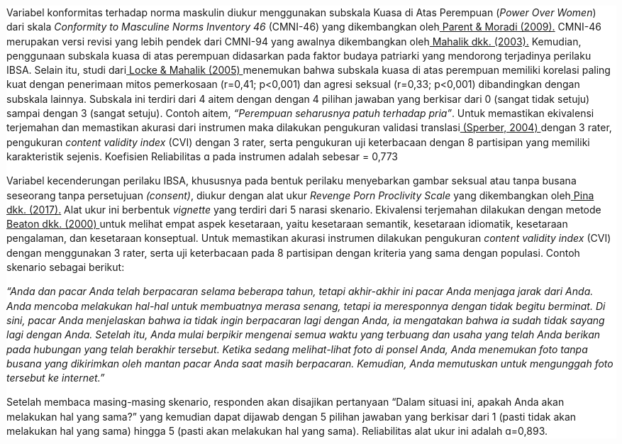 <p><span class="font2">Variabel konformitas terhadap norma maskulin diukur menggunakan subskala Kuasa di Atas Perempuan (</span><span class="font2" style="font-style:italic;">Power Over Women</span><span class="font2">) dari skala </span><span class="font2" style="font-style:italic;">Conformity to Masculine Norms Inventory 46</span><span class="font2"> (CMNI-46) yang dikembangkan oleh</span><a href="https://www.zotero.org/google-docs/?203mbZ"><span class="font2"> Parent &amp;&nbsp;Moradi (2009).</span></a><span class="font2"> CMNI-46 merupakan versi revisi yang lebih pendek dari CMNI-94 yang awalnya dikembangkan oleh</span><a href="https://www.zotero.org/google-docs/?z6E3wi"><span class="font2"> Mahalik dkk. (2003).</span></a><span class="font2"> Kemudian, penggunaan subskala kuasa di atas perempuan didasarkan pada faktor budaya patriarki yang mendorong terjadinya perilaku IBSA. Selain itu, studi dari</span><a href="https://www.zotero.org/google-docs/?jIyDHu"><span class="font2"> Locke &amp;&nbsp;Mahalik (2005) </span></a><span class="font2">menemukan bahwa subskala kuasa di atas perempuan memiliki korelasi paling kuat dengan penerimaan mitos pemerkosaan (r=0,41; p&lt;0,001) dan agresi seksual (r=0,33; p&lt;0,001) dibandingkan dengan subskala lainnya. Subskala ini terdiri dari 4 aitem dengan dengan 4 pilihan jawaban yang berkisar dari 0 (sangat tidak setuju) sampai dengan 3 (sangat setuju). Contoh aitem, </span><span class="font2" style="font-style:italic;">“Perempuan seharusnya patuh terhadap pria”</span><span class="font2">. Untuk memastikan ekivalensi terjemahan dan memastikan akurasi dari instrumen maka dilakukan pengukuran validasi translasi</span><a href="https://www.zotero.org/google-docs/?brgFxw"><span class="font2"> (Sperber, 2004) </span></a><span class="font2">dengan 3 rater, pengukuran </span><span class="font2" style="font-style:italic;">content validity index</span><span class="font2"> (CVI) dengan 3 rater, serta pengukuran uji keterbacaan dengan 8 partisipan yang memiliki karakteristik sejenis. Koefisien Reliabilitas ɑ pada instrumen adalah sebesar = 0,773</span></p>
<p><span class="font2">Variabel kecenderungan perilaku IBSA, khususnya pada bentuk perilaku menyebarkan gambar seksual atau tanpa busana seseorang tanpa persetujuan </span><span class="font2" style="font-style:italic;">(consent)</span><span class="font2">, diukur dengan alat ukur </span><span class="font2" style="font-style:italic;">Revenge Porn Proclivity Scale</span><span class="font2"> yang dikembangkan oleh</span><a href="https://www.zotero.org/google-docs/?ruoonc"><span class="font2"> </span><span class="font3">Pina</span></a><span class="font3"> </span><a href="https://www.zotero.org/google-docs/?ruoonc"><span class="font3">dkk. (2017)</span><span class="font2">.</span></a><span class="font2"> Alat ukur ini berbentuk </span><span class="font2" style="font-style:italic;">vignette</span><span class="font2"> yang terdiri dari 5 narasi skenario. Ekivalensi terjemahan dilakukan dengan metode </span><a href="https://www.zotero.org/google-docs/?ilKrdH"><span class="font2">Beaton dkk. (2000) </span></a><span class="font2">untuk melihat empat aspek kesetaraan, yaitu kesetaraan semantik, kesetaraan idiomatik, kesetaraan pengalaman, dan kesetaraan konseptual. Untuk memastikan akurasi instrumen dilakukan pengukuran </span><span class="font2" style="font-style:italic;">content validity index</span><span class="font2"> (CVI) dengan menggunakan 3 rater, serta uji keterbacaan pada 8 partisipan dengan kriteria yang sama dengan populasi. Contoh skenario sebagai berikut:</span></p>
<p><span class="font2" style="font-style:italic;">“Anda dan pacar Anda telah berpacaran selama beberapa tahun, tetapi akhir-akhir ini pacar Anda menjaga jarak dari Anda. Anda mencoba melakukan hal-hal untuk membuatnya merasa senang, tetapi ia meresponnya dengan tidak begitu berminat. Di sini, pacar Anda menjelaskan bahwa ia tidak ingin berpacaran lagi dengan Anda, ia mengatakan bahwa ia sudah tidak sayang lagi dengan Anda. Setelah itu, Anda mulai berpikir mengenai semua waktu yang terbuang dan usaha yang telah Anda berikan pada hubungan yang telah berakhir tersebut. Ketika sedang melihat-lihat foto di ponsel Anda, Anda menemukan foto tanpa busana yang dikirimkan oleh mantan pacar Anda saat masih berpacaran. Kemudian, Anda memutuskan untuk mengunggah foto tersebut ke internet.”</span></p>
<p><span class="font2">Setelah membaca masing-masing skenario, responden akan disajikan pertanyaan “Dalam situasi ini, apakah Anda akan melakukan hal yang sama?” yang kemudian dapat dijawab dengan 5 pilihan jawaban yang berkisar dari 1 (pasti tidak akan melakukan hal yang sama) hingga 5 (pasti akan melakukan hal yang sama). Reliabilitas alat ukur ini adalah ɑ=0,893.</span></p>